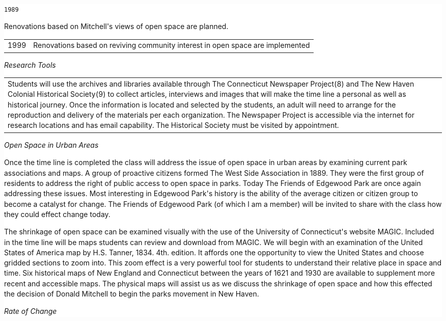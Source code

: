     1989
   </td>
   <td>
    Renovations based on Mitchell's views of open space are planned.
   </td>
  </tr>
 </table>
<table border="0">
  <tr>
   <td>
    1999
   </td>
   <td>
    Renovations based on reviving community interest in open space are implemented
   </td>
  </tr>
 </table>
 <p>
  <i>
   Research Tools
  </i>
 </p>
<table border="0">
  <tr>
   <td>
    Students will use the archives and libraries available through The Connecticut Newspaper Project(8) and The New Haven Colonial Historical Society(9) to collect articles, interviews and images that will make the time line a personal as well as  historical  journey.  Once the information is located and selected by the students, an adult will need to arrange for the reproduction and delivery of the materials per each organization.  The  Newspaper Project is accessible via the internet for research locations and has email capability. The Historical Society must be visited by appointment.
   </td>
   <td>
   </td>
  </tr>
 </table>
 <p>
  <i>
   Open Space in Urban Areas
  </i>
 </p>
 <p>
  Once the time line is completed the class will address the issue of open space in urban areas by examining current park associations and maps. A group of proactive citizens formed The West Side Association in 1889.  They were the first group of residents to address the right of public access to open space in parks. Today The Friends of Edgewood Park are once again addressing these issues.  Most interesting in Edgewood Park's history is the ability of the average citizen or citizen group to become a catalyst for change. The Friends of Edgewood Park (of which I am a member) will be invited to share with the class how they could  effect change today.
 </p>
 <p>
  The shrinkage of open space can be examined visually with the use of  the University of Connecticut's  website MAGIC.   Included in the time line will be maps students can review and download from MAGIC.  We will begin with an examination of the United States of America map  by H.S. Tanner, 1834. 4th. edition.  It affords one the opportunity to view the United States and choose gridded sections to zoom into.  This zoom effect is a very powerful tool for students to understand their relative place in space and time.  Six historical maps of New England and Connecticut between the years of  1621 and 1930 are available to supplement more recent and accessible maps.  The physical maps will assist us as we discuss the shrinkage of open space and how this effected the decision of Donald Mitchell to begin the parks movement in New Haven.
 </p>
<p>
  <i>
   Rate of Change